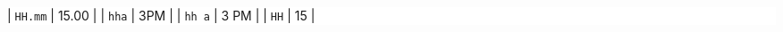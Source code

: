 | `HH.mm`	 | 15.00        |
| `hha`    |	3PM          |
| `hh a`	  | 3 PM         |
| `HH`     |	15           |
